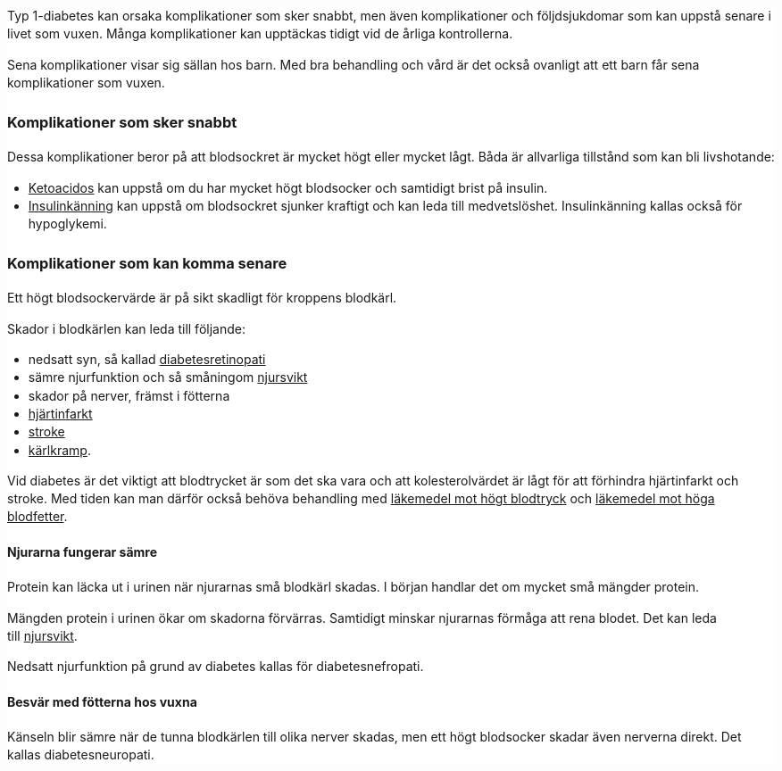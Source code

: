Typ 1-diabetes kan orsaka komplikationer som sker snabbt, men även komplikationer och följdsjukdomar som kan uppstå senare i livet som vuxen. Många komplikationer kan upptäckas tidigt vid de årliga kontrollerna.

Sena komplikationer visar sig sällan hos barn. Med bra behandling och vård är det också ovanligt att ett barn får sena komplikationer som vuxen.

### Komplikationer som sker snabbt

Dessa komplikationer beror på att blodsockret är mycket högt eller mycket lågt. Båda är allvarliga tillstånd som kan bli livshotande:

*   [Ketoacidos](https://www.1177.se/sjukdomar--besvar/diabetes/ketoacidos/) kan uppstå om du har mycket högt blodsocker och samtidigt brist på insulin.
*   [Insulinkänning](https://www.1177.se/sjukdomar--besvar/diabetes/insulinkanning/) kan uppstå om blodsockret sjunker kraftigt och kan leda till medvetslöshet. Insulinkänning kallas också för hypoglykemi.

### Komplikationer som kan komma senare

Ett högt blodsockervärde är på sikt skadligt för kroppens blodkärl.

Skador i blodkärlen kan leda till följande:

*   nedsatt syn, så kallad [diabetesretinopati](https://www.1177.se/sjukdomar--besvar/ogon-oron-nasa-och-hals/syn/diabetesretinopati/)
*   sämre njurfunktion och så småningom [njursvikt](https://www.1177.se/sjukdomar--besvar/njurar-och-urinvagar/njursvikt/)
*   skador på nerver, främst i fötterna
*   [hjärtinfarkt](https://www.1177.se/sjukdomar--besvar/hjarta-och-blodkarl/hjartbesvar-och-hjartfel/hjartinfarkt/)
*   [stroke](https://www.1177.se/sjukdomar--besvar/hjarna-och-nerver/stroke-och-blodkarl-i-hjarnan/stroke/)
*   [kärlkramp](https://www.1177.se/sjukdomar--besvar/hjarta-och-blodkarl/blodkarl/karlkramp/).

Vid diabetes är det viktigt att blodtrycket är som det ska vara och att kolesterolvärdet är lågt för att förhindra hjärtinfarkt och stroke. Med tiden kan man därför också behöva behandling med [läkemedel mot högt blodtryck](https://www.1177.se/undersokning-behandling/behandling-med-lakemedel/lakemedel-utifran-diagnos/lakemedel-vid-hogt-blodtryck/) och [läkemedel mot höga blodfetter](https://www.1177.se/undersokning-behandling/behandling-med-lakemedel/lakemedel-utifran-diagnos/lakemedel-vid-hoga-blodfetter/).

#### Njurarna fungerar sämre

Protein kan läcka ut i urinen när njurarnas små blodkärl skadas. I början handlar det om mycket små mängder protein.

Mängden protein i urinen ökar om skadorna förvärras. Samtidigt minskar njurarnas förmåga att rena blodet. Det kan leda till [njursvikt](https://www.1177.se/sjukdomar--besvar/njurar-och-urinvagar/njursvikt/).

Nedsatt njurfunktion på grund av diabetes kallas för diabetesnefropati.

#### Besvär med fötterna hos vuxna

Känseln blir sämre när de tunna blodkärlen till olika nerver skadas, men ett högt blodsocker skadar även nerverna direkt. Det kallas diabetesneuropati.

